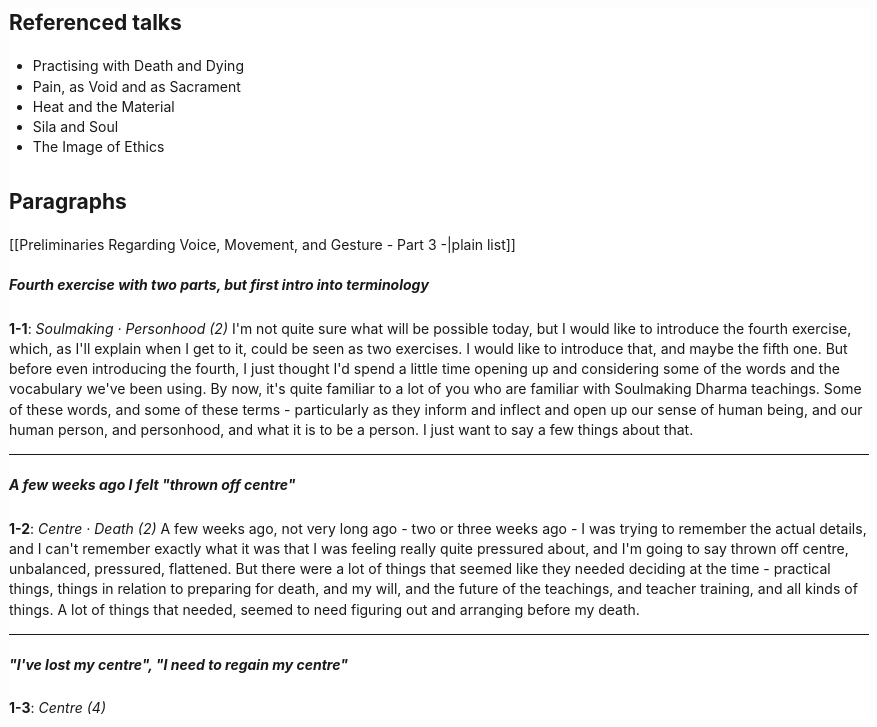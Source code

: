 ## Referenced talks
- <a data-href="Practising with Death and Dying" class="internal-link">Practising with Death and Dying</a>
- <a data-href="Pain, as Void and as Sacrament" class="internal-link">Pain, as Void and as Sacrament</a>
- <a data-href="Heat and the Material" class="internal-link">Heat and the Material</a>
- <a data-href="Sila and Soul" class="internal-link">Sila and Soul</a>
- <a data-href="The Image of Ethics" class="internal-link">The Image of Ethics</a>

## Paragraphs
[[Preliminaries Regarding Voice, Movement, and Gesture - Part 3 -|plain list]]

##### Fourth exercise with two parts, but first intro into terminology
<span class="counts">**<a aria-label-position="top" aria-label="0303 Preliminaries Regarding Voice, Movement, and Gesture - Part 3 > ^1-1" data-href="0303 Preliminaries Regarding Voice, Movement, and Gesture - Part 3#^1-1" class="internal-link">1-1</a>**: _<a data-href="Soulmaking" class="internal-link">Soulmaking</a> · <a data-href="Personhood" class="internal-link">Personhood</a> (2)_</span>
<span class="paragraph">I'm not quite sure what will be possible today, but I would like to introduce the fourth exercise, which, as I'll explain when I get to it, could be seen as two exercises. I would like to introduce that, and maybe the fifth one. But before even introducing the fourth, I just thought I'd spend a little time opening up and considering some of the words and the vocabulary we've been using. By now, it's quite familiar to a lot of you who are familiar with <a aria-label-position="top" aria-label="Soulmaking" data-href="Soulmaking" class="internal-link">Soulmaking Dharma</a> teachings. Some of these words, and some of these terms - particularly as they inform and inflect and open up our sense of <a aria-label-position="top" aria-label="Personhood" data-href="Personhood" class="internal-link">human being</a>, and our human person, and <a data-href="personhood" class="internal-link">personhood</a>, and what it is to be a person. I just want to say a few things about that.</span>

---
##### A few weeks ago I felt "thrown off centre"
<span class="counts">**<a aria-label-position="top" aria-label="0303 Preliminaries Regarding Voice, Movement, and Gesture - Part 3 > ^1-2" data-href="0303 Preliminaries Regarding Voice, Movement, and Gesture - Part 3#^1-2" class="internal-link">1-2</a>**: _<a data-href="Centre" class="internal-link">Centre</a> · <a data-href="Death" class="internal-link">Death</a> (2)_</span>
<span class="paragraph">A few weeks ago, not very long ago - two or three weeks ago - I was trying to remember the actual details, and I can't remember exactly what it was that I was feeling really quite pressured about, and I'm going to say <a aria-label-position="top" aria-label="Centre" data-href="Centre" class="internal-link">thrown off centre</a>, unbalanced, pressured, flattened. But there were a lot of things that seemed like they needed deciding at the time - practical things, things in relation to preparing for <a data-href="death" class="internal-link">death</a>, and my will, and the future of the teachings, and teacher training, and all kinds of things. A lot of things that needed, seemed to need figuring out and arranging before my <a data-href="death" class="internal-link">death</a>.</span>

---
##### "I've lost my centre", "I need to regain my centre"
<span class="counts">**<a aria-label-position="top" aria-label="0303 Preliminaries Regarding Voice, Movement, and Gesture - Part 3 > ^1-3" data-href="0303 Preliminaries Regarding Voice, Movement, and Gesture - Part 3#^1-3" class="internal-link">1-3</a>**: _<a data-href="Centre" class="internal-link">Centre</a> (4)_</span>